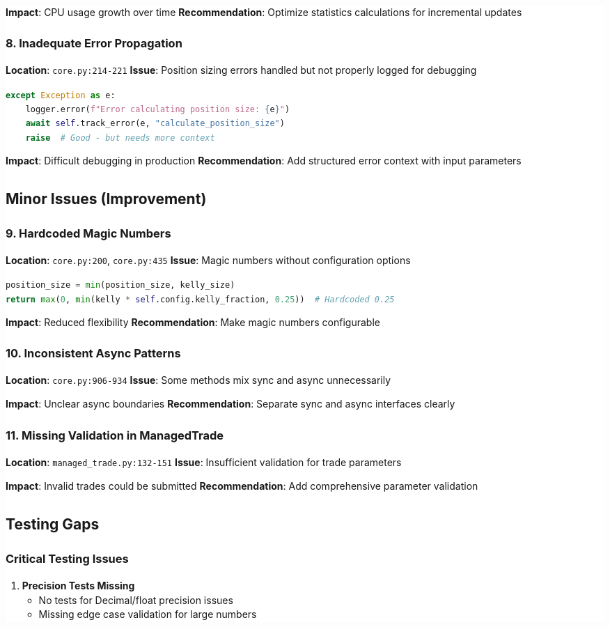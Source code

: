 **Impact**: CPU usage growth over time
**Recommendation**: Optimize statistics calculations for incremental updates

### 8. **Inadequate Error Propagation**
**Location**: `core.py:214-221`
**Issue**: Position sizing errors handled but not properly logged for debugging

```python
except Exception as e:
    logger.error(f"Error calculating position size: {e}")
    await self.track_error(e, "calculate_position_size")
    raise  # Good - but needs more context
```

**Impact**: Difficult debugging in production
**Recommendation**: Add structured error context with input parameters

## Minor Issues (Improvement)

### 9. **Hardcoded Magic Numbers**
**Location**: `core.py:200`, `core.py:435`
**Issue**: Magic numbers without configuration options

```python
position_size = min(position_size, kelly_size)
return max(0, min(kelly * self.config.kelly_fraction, 0.25))  # Hardcoded 0.25
```

**Impact**: Reduced flexibility
**Recommendation**: Make magic numbers configurable

### 10. **Inconsistent Async Patterns**
**Location**: `core.py:906-934`
**Issue**: Some methods mix sync and async unnecessarily

**Impact**: Unclear async boundaries
**Recommendation**: Separate sync and async interfaces clearly

### 11. **Missing Validation in ManagedTrade**
**Location**: `managed_trade.py:132-151`
**Issue**: Insufficient validation for trade parameters

**Impact**: Invalid trades could be submitted
**Recommendation**: Add comprehensive parameter validation

## Testing Gaps

### Critical Testing Issues

1. **Precision Tests Missing**
   - No tests for Decimal/float precision issues
   - Missing edge case validation for large numbers
